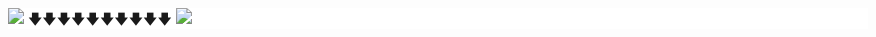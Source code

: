 <img src="https://i.imgur.com/qxNDhEE.jpeg" width=80%>
🡇🡇🡇🡇🡇🡇🡇🡇🡇🡇
<img src="https://user-images.githubusercontent.com/26466974/209364791-cfd8e86a-93d2-4ad6-95a0-755b8675f1ad.png" width=80%>
